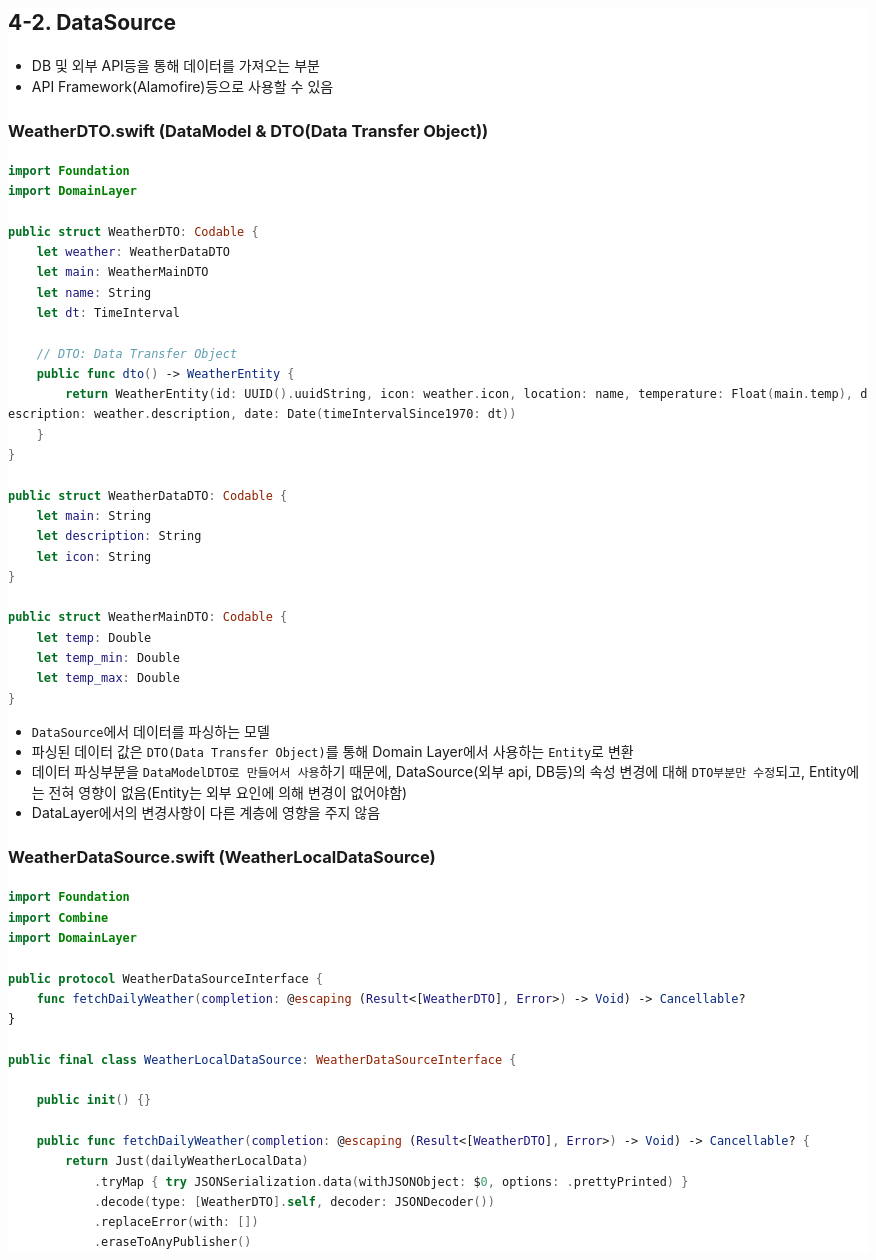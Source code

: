 ## 4-2. DataSource
- DB 및 외부 API등을 통해 데이터를 가져오는 부분
- API Framework(Alamofire)등으로 사용할 수 있음

### WeatherDTO.swift (DataModel & DTO(Data Transfer Object))
```swift
import Foundation
import DomainLayer

public struct WeatherDTO: Codable {
    let weather: WeatherDataDTO
    let main: WeatherMainDTO
    let name: String
    let dt: TimeInterval

    // DTO: Data Transfer Object
    public func dto() -> WeatherEntity {
        return WeatherEntity(id: UUID().uuidString, icon: weather.icon, location: name, temperature: Float(main.temp), description: weather.description, date: Date(timeIntervalSince1970: dt))
    }
}

public struct WeatherDataDTO: Codable {
    let main: String
    let description: String
    let icon: String
}

public struct WeatherMainDTO: Codable {
    let temp: Double
    let temp_min: Double
    let temp_max: Double
}
```
- `DataSource`에서 데이터를 파싱하는 모델
- 파싱된 데이터 값은 `DTO(Data Transfer Object)`를 통해 Domain Layer에서 사용하는 `Entity`로 변환
- 데이터 파싱부분을 `DataModelDTO로 만들어서 사용`하기 때문에, DataSource(외부 api, DB등)의 속성 변경에 대해 `DTO부분만 수정`되고, Entity에는 전혀 영향이 없음(Entity는 외부 요인에 의해 변경이 없어야함)
- DataLayer에서의 변경사항이 다른 계층에 영향을 주지 않음

### WeatherDataSource.swift (WeatherLocalDataSource)
```swift
import Foundation
import Combine
import DomainLayer

public protocol WeatherDataSourceInterface {
    func fetchDailyWeather(completion: @escaping (Result<[WeatherDTO], Error>) -> Void) -> Cancellable?
}

public final class WeatherLocalDataSource: WeatherDataSourceInterface {

    public init() {}

    public func fetchDailyWeather(completion: @escaping (Result<[WeatherDTO], Error>) -> Void) -> Cancellable? {
        return Just(dailyWeatherLocalData)
            .tryMap { try JSONSerialization.data(withJSONObject: $0, options: .prettyPrinted) }
            .decode(type: [WeatherDTO].self, decoder: JSONDecoder())
            .replaceError(with: [])
            .eraseToAnyPublisher()
```